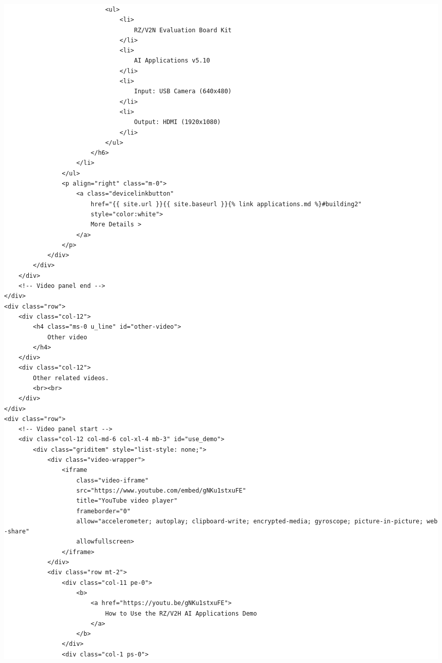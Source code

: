                                 <ul>
                                    <li>
                                        RZ/V2N Evaluation Board Kit
                                    </li>
                                    <li>
                                        AI Applications v5.10
                                    </li>
                                    <li>
                                        Input: USB Camera (640x480)
                                    </li>
                                    <li>
                                        Output: HDMI (1920x1080)
                                    </li>
                                </ul>
                            </h6>
                        </li>
                    </ul>
                    <p align="right" class="m-0">
                        <a class="devicelinkbutton" 
                            href="{{ site.url }}{{ site.baseurl }}{% link applications.md %}#building2" 
                            style="color:white">
                            More Details >
                        </a>
                    </p>
                </div>
            </div>
        </div>
        <!-- Video panel end -->
    </div>
    <div class="row">
        <div class="col-12">
            <h4 class="ms-0 u_line" id="other-video">
                Other video
            </h4>
        </div>
        <div class="col-12">
            Other related videos.
            <br><br>
        </div>
    </div>
    <div class="row">
        <!-- Video panel start -->
        <div class="col-12 col-md-6 col-xl-4 mb-3" id="use_demo">
            <div class="griditem" style="list-style: none;">
                <div class="video-wrapper">
                    <iframe 
                        class="video-iframe"
                        src="https://www.youtube.com/embed/gNKu1stxuFE" 
                        title="YouTube video player" 
                        frameborder="0" 
                        allow="accelerometer; autoplay; clipboard-write; encrypted-media; gyroscope; picture-in-picture; web-share" 
                        allowfullscreen>
                    </iframe>
                </div>
                <div class="row mt-2">
                    <div class="col-11 pe-0">
                        <b>
                            <a href="https://youtu.be/gNKu1stxuFE">
                                How to Use the RZ/V2H AI Applications Demo
                            </a>
                        </b>
                    </div>
                    <div class="col-1 ps-0">